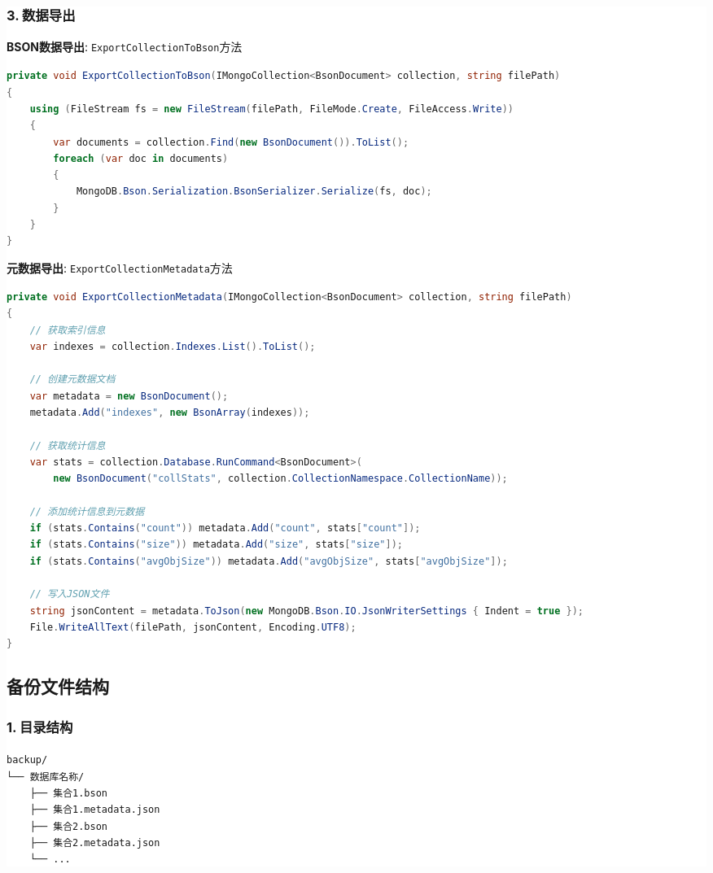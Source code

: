 ### 3. 数据导出

**BSON数据导出**: `ExportCollectionToBson`方法
```csharp
private void ExportCollectionToBson(IMongoCollection<BsonDocument> collection, string filePath)
{
    using (FileStream fs = new FileStream(filePath, FileMode.Create, FileAccess.Write))
    {
        var documents = collection.Find(new BsonDocument()).ToList();
        foreach (var doc in documents)
        {
            MongoDB.Bson.Serialization.BsonSerializer.Serialize(fs, doc);
        }
    }
}
```

**元数据导出**: `ExportCollectionMetadata`方法
```csharp
private void ExportCollectionMetadata(IMongoCollection<BsonDocument> collection, string filePath)
{
    // 获取索引信息
    var indexes = collection.Indexes.List().ToList();
    
    // 创建元数据文档
    var metadata = new BsonDocument();
    metadata.Add("indexes", new BsonArray(indexes));
    
    // 获取统计信息
    var stats = collection.Database.RunCommand<BsonDocument>(
        new BsonDocument("collStats", collection.CollectionNamespace.CollectionName));
    
    // 添加统计信息到元数据
    if (stats.Contains("count")) metadata.Add("count", stats["count"]);
    if (stats.Contains("size")) metadata.Add("size", stats["size"]);
    if (stats.Contains("avgObjSize")) metadata.Add("avgObjSize", stats["avgObjSize"]);
    
    // 写入JSON文件
    string jsonContent = metadata.ToJson(new MongoDB.Bson.IO.JsonWriterSettings { Indent = true });
    File.WriteAllText(filePath, jsonContent, Encoding.UTF8);
}
```

## 备份文件结构

### 1. 目录结构
```
backup/
└── 数据库名称/
    ├── 集合1.bson
    ├── 集合1.metadata.json
    ├── 集合2.bson
    ├── 集合2.metadata.json
    └── ...
```
